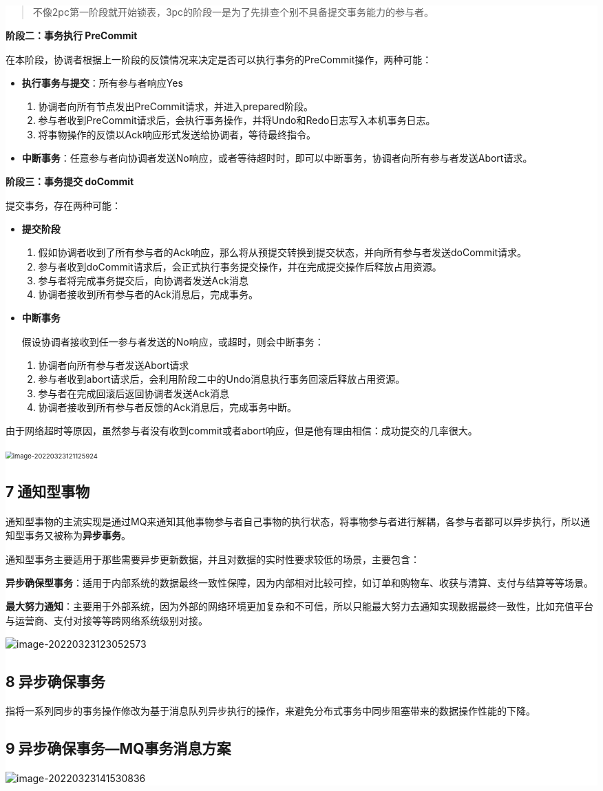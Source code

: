 > 不像2pc第一阶段就开始锁表，3pc的阶段一是为了先排查个别不具备提交事务能力的参与者。

**阶段二：事务执行 PreCommit**

在本阶段，协调者根据上一阶段的反馈情况来决定是否可以执行事务的PreCommit操作，两种可能：

- **执行事务与提交**：所有参与者响应Yes
  1. 协调者向所有节点发出PreCommit请求，并进入prepared阶段。
  2. 参与者收到PreCommit请求后，会执行事务操作，并将Undo和Redo日志写入本机事务日志。
  3. 将事物操作的反馈以Ack响应形式发送给协调者，等待最终指令。

- **中断事务**：任意参与者向协调者发送No响应，或者等待超时时，即可以中断事务，协调者向所有参与者发送Abort请求。

**阶段三：事务提交 doCommit**

提交事务，存在两种可能：

- **提交阶段**

  1. 假如协调者收到了所有参与者的Ack响应，那么将从预提交转换到提交状态，并向所有参与者发送doCommit请求。
  2. 参与者收到doCommit请求后，会正式执行事务提交操作，并在完成提交操作后释放占用资源。
  3. 参与者将完成事务提交后，向协调者发送Ack消息
  4. 协调者接收到所有参与者的Ack消息后，完成事务。

- **中断事务**

  假设协调者接收到任一参与者发送的No响应，或超时，则会中断事务：

  1. 协调者向所有参与者发送Abort请求
  2. 参与者收到abort请求后，会利用阶段二中的Undo消息执行事务回滚后释放占用资源。
  3. 参与者在完成回滚后返回协调者发送Ack消息
  4. 协调者接收到所有参与者反馈的Ack消息后，完成事务中断。

由于网络超时等原因，虽然参与者没有收到commit或者abort响应，但是他有理由相信：成功提交的几率很大。

<img src="https://raw.githubusercontent.com/zouquchen/Images/main/imgs/image-20220323121125924.png" alt="image-20220323121125924" style="zoom:67%;" />

## 7 通知型事物

通知型事物的主流实现是通过MQ来通知其他事物参与者自己事物的执行状态，将事物参与者进行解耦，各参与者都可以异步执行，所以通知型事务又被称为**异步事务**。

通知型事务主要适用于那些需要异步更新数据，并且对数据的实时性要求较低的场景，主要包含：

**异步确保型事务**：适用于内部系统的数据最终一致性保障，因为内部相对比较可控，如订单和购物车、收获与清算、支付与结算等等场景。

**最大努力通知**：主要用于外部系统，因为外部的网络环境更加复杂和不可信，所以只能最大努力去通知实现数据最终一致性，比如充值平台与运营商、支付对接等等跨网络系统级别对接。

<img src="https://raw.githubusercontent.com/zouquchen/Images/main/imgs/image-20220323123052573.png" alt="image-20220323123052573"  />

## 8 异步确保事务

指将一系列同步的事务操作修改为基于消息队列异步执行的操作，来避免分布式事务中同步阻塞带来的数据操作性能的下降。

## 9 异步确保事务—MQ事务消息方案

![image-20220323141530836](https://raw.githubusercontent.com/zouquchen/Images/main/imgs/image-20220323141530836.png)
